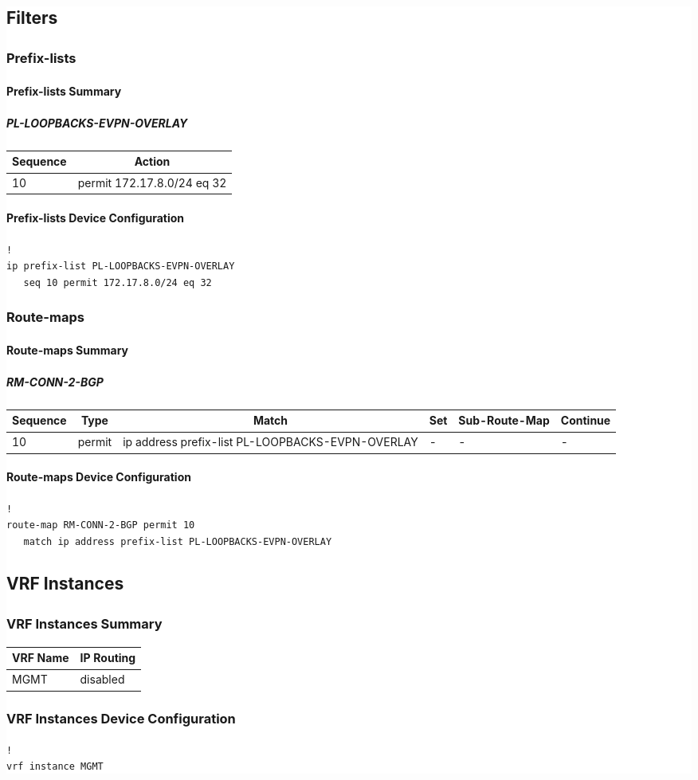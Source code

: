 ## Filters

### Prefix-lists

#### Prefix-lists Summary

##### PL-LOOPBACKS-EVPN-OVERLAY

| Sequence | Action |
| -------- | ------ |
| 10 | permit 172.17.8.0/24 eq 32 |

#### Prefix-lists Device Configuration

```eos
!
ip prefix-list PL-LOOPBACKS-EVPN-OVERLAY
   seq 10 permit 172.17.8.0/24 eq 32
```

### Route-maps

#### Route-maps Summary

##### RM-CONN-2-BGP

| Sequence | Type | Match | Set | Sub-Route-Map | Continue |
| -------- | ---- | ----- | --- | ------------- | -------- |
| 10 | permit | ip address prefix-list PL-LOOPBACKS-EVPN-OVERLAY | - | - | - |

#### Route-maps Device Configuration

```eos
!
route-map RM-CONN-2-BGP permit 10
   match ip address prefix-list PL-LOOPBACKS-EVPN-OVERLAY
```

## VRF Instances

### VRF Instances Summary

| VRF Name | IP Routing |
| -------- | ---------- |
| MGMT | disabled |

### VRF Instances Device Configuration

```eos
!
vrf instance MGMT
```

